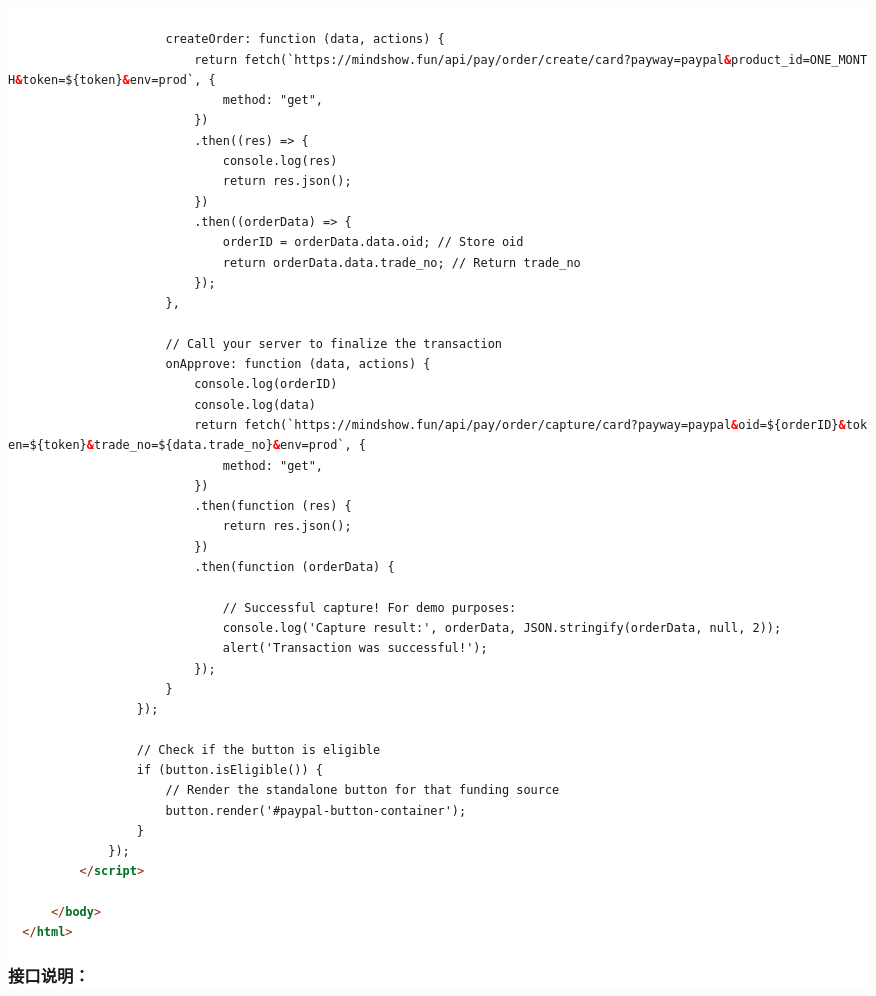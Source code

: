   ```html

                        createOrder: function (data, actions) {
                            return fetch(`https://mindshow.fun/api/pay/order/create/card?payway=paypal&product_id=ONE_MONTH&token=${token}&env=prod`, {
                                method: "get",
                            })
                            .then((res) => {
                                console.log(res)
                                return res.json();
                            })
                            .then((orderData) => {
                                orderID = orderData.data.oid; // Store oid
                                return orderData.data.trade_no; // Return trade_no
                            });
                        },

                        // Call your server to finalize the transaction
                        onApprove: function (data, actions) {
                            console.log(orderID)
                            console.log(data)
                            return fetch(`https://mindshow.fun/api/pay/order/capture/card?payway=paypal&oid=${orderID}&token=${token}&trade_no=${data.trade_no}&env=prod`, {
                                method: "get",
                            })
                            .then(function (res) {
                                return res.json();
                            })
                            .then(function (orderData) {

                                // Successful capture! For demo purposes:
                                console.log('Capture result:', orderData, JSON.stringify(orderData, null, 2));
                                alert('Transaction was successful!');
                            });
                        }
                    });

                    // Check if the button is eligible
                    if (button.isEligible()) {
                        // Render the standalone button for that funding source
                        button.render('#paypal-button-container');
                    }
                });
            </script>
            
        </body>
    </html>
  ``` 

### 接口说明：
